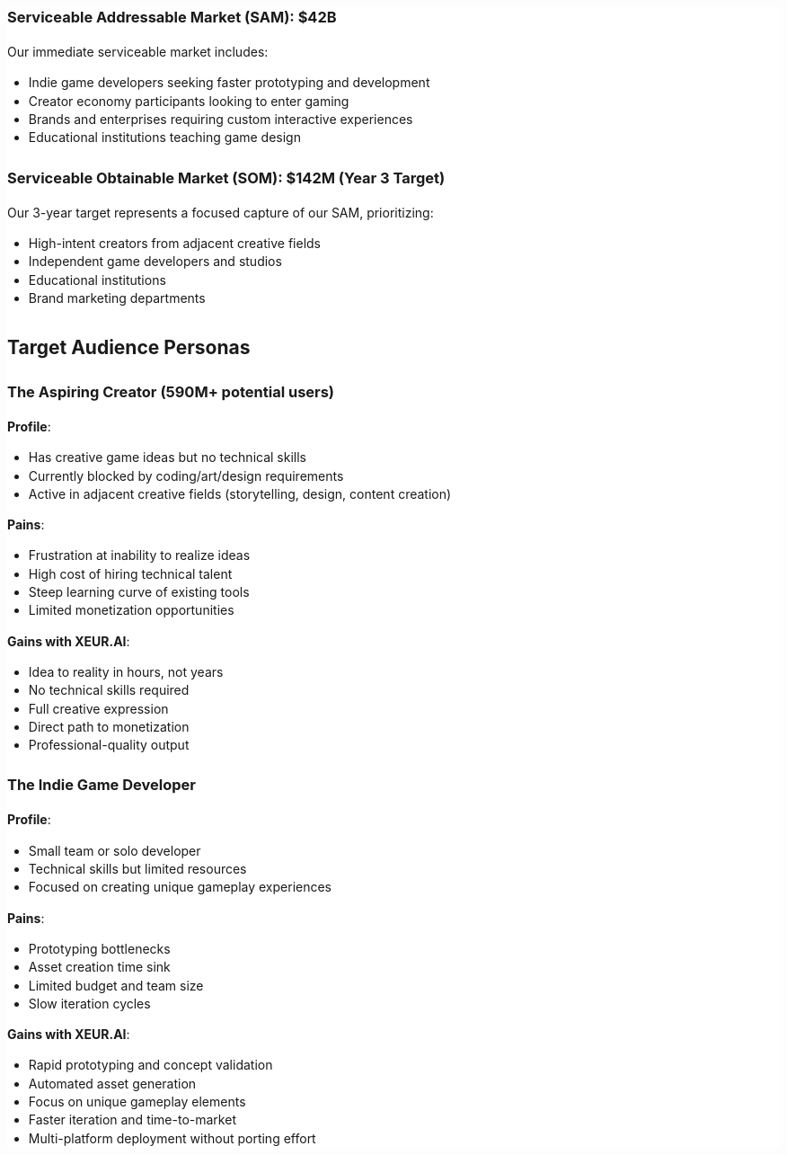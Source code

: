 ### Serviceable Addressable Market (SAM): $42B

Our immediate serviceable market includes:
- Indie game developers seeking faster prototyping and development
- Creator economy participants looking to enter gaming
- Brands and enterprises requiring custom interactive experiences
- Educational institutions teaching game design

### Serviceable Obtainable Market (SOM): $142M (Year 3 Target)

Our 3-year target represents a focused capture of our SAM, prioritizing:
- High-intent creators from adjacent creative fields
- Independent game developers and studios
- Educational institutions
- Brand marketing departments

## Target Audience Personas

### The Aspiring Creator (590M+ potential users)

**Profile**:
- Has creative game ideas but no technical skills
- Currently blocked by coding/art/design requirements
- Active in adjacent creative fields (storytelling, design, content creation)

**Pains**:
- Frustration at inability to realize ideas
- High cost of hiring technical talent
- Steep learning curve of existing tools
- Limited monetization opportunities

**Gains with XEUR.AI**:
- Idea to reality in hours, not years
- No technical skills required
- Full creative expression
- Direct path to monetization
- Professional-quality output

### The Indie Game Developer

**Profile**:
- Small team or solo developer
- Technical skills but limited resources
- Focused on creating unique gameplay experiences

**Pains**:
- Prototyping bottlenecks
- Asset creation time sink
- Limited budget and team size
- Slow iteration cycles

**Gains with XEUR.AI**:
- Rapid prototyping and concept validation
- Automated asset generation
- Focus on unique gameplay elements
- Faster iteration and time-to-market
- Multi-platform deployment without porting effort
